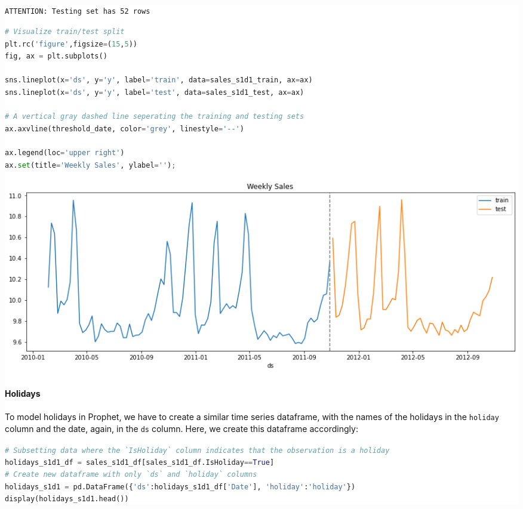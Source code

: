 
    ATTENTION: Testing set has 52 rows
    


```python
# Visualize train/test split
plt.rc('figure',figsize=(15,5))
fig, ax = plt.subplots()

sns.lineplot(x='ds', y='y', label='train', data=sales_s1d1_train, ax=ax)
sns.lineplot(x='ds', y='y', label='test', data=sales_s1d1_test, ax=ax)

# A vertical gray dashed line seperating the training and testing sets
ax.axvline(threshold_date, color='grey', linestyle='--')

ax.legend(loc='upper right')
ax.set(title='Weekly Sales', ylabel='');
```


![png](output_8_0.png)


#### Holidays

To model holidays in Prophet, we have to create a similar time series dataframe, with the names of the holidays in the `holiday` column and the date, again, in the `ds` column. Here, we create this dataframe accordingly:


```python
# Subsetting data where the `IsHoliday` column indicates that the observation is a holiday
holidays_s1d1_df = sales_s1d1_df[sales_s1d1_df.IsHoliday==True]
# Create new dataframe with only `ds` and `holiday` columns
holidays_s1d1 = pd.DataFrame({'ds':holidays_s1d1_df['Date'], 'holiday':'holiday'})
display(holidays_s1d1.head())
```

